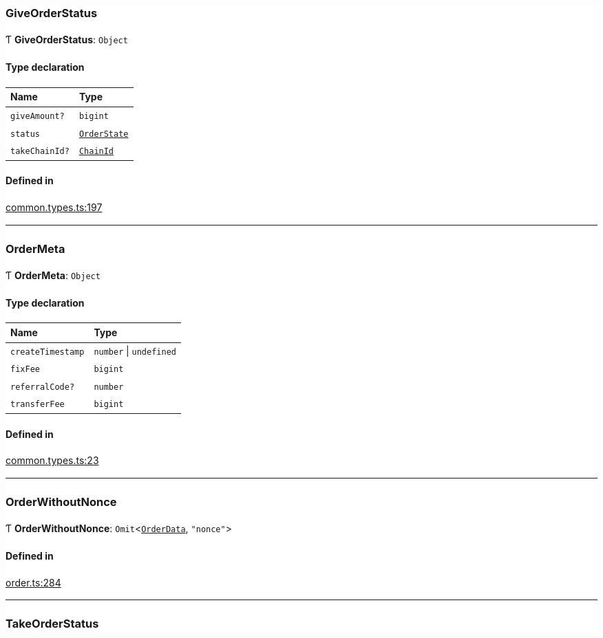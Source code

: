 ### GiveOrderStatus

Ƭ **GiveOrderStatus**: `Object`

#### Type declaration

| Name | Type |
| :------ | :------ |
| `giveAmount?` | `bigint` |
| `status` | [`OrderState`](enums/OrderState.md) |
| `takeChainId?` | [`ChainId`](enums/ChainId.md) |

#### Defined in

[common.types.ts:197](https://github.com/debridge-finance/dln-ts-client/blob/dc0fd1b/src/common.types.ts#L197)

___

### OrderMeta

Ƭ **OrderMeta**: `Object`

#### Type declaration

| Name | Type |
| :------ | :------ |
| `createTimestamp` | `number` \| `undefined` |
| `fixFee` | `bigint` |
| `referralCode?` | `number` |
| `transferFee` | `bigint` |

#### Defined in

[common.types.ts:23](https://github.com/debridge-finance/dln-ts-client/blob/dc0fd1b/src/common.types.ts#L23)

___

### OrderWithoutNonce

Ƭ **OrderWithoutNonce**: `Omit`<[`OrderData`](interfaces/OrderData.md), ``"nonce"``\>

#### Defined in

[order.ts:284](https://github.com/debridge-finance/dln-ts-client/blob/dc0fd1b/src/order.ts#L284)

___

### TakeOrderStatus
